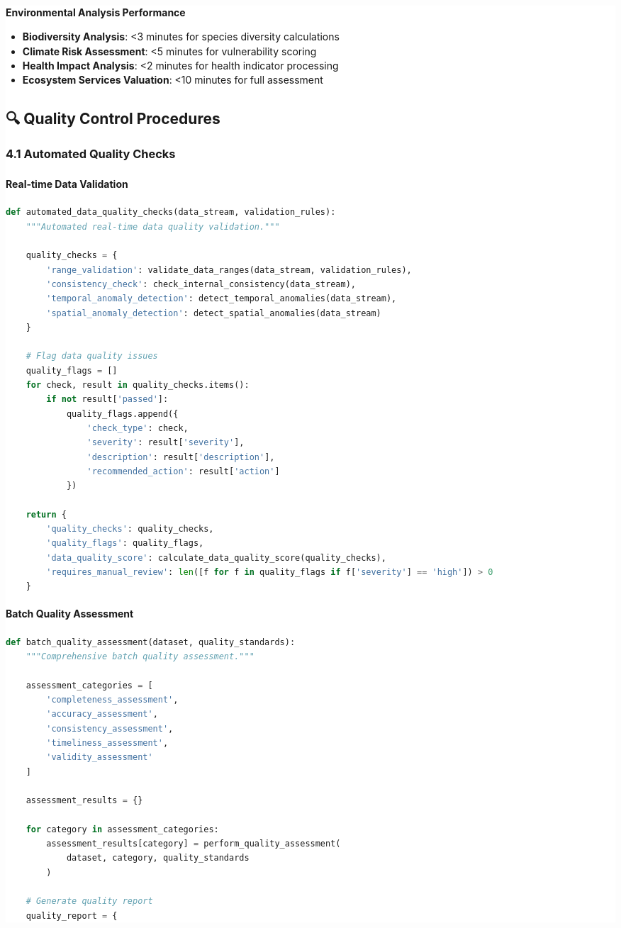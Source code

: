 **Environmental Analysis Performance**
- **Biodiversity Analysis**: <3 minutes for species diversity calculations
- **Climate Risk Assessment**: <5 minutes for vulnerability scoring
- **Health Impact Analysis**: <2 minutes for health indicator processing
- **Ecosystem Services Valuation**: <10 minutes for full assessment

## 🔍 Quality Control Procedures

### 4.1 Automated Quality Checks

#### Real-time Data Validation
```python
def automated_data_quality_checks(data_stream, validation_rules):
    """Automated real-time data quality validation."""

    quality_checks = {
        'range_validation': validate_data_ranges(data_stream, validation_rules),
        'consistency_check': check_internal_consistency(data_stream),
        'temporal_anomaly_detection': detect_temporal_anomalies(data_stream),
        'spatial_anomaly_detection': detect_spatial_anomalies(data_stream)
    }

    # Flag data quality issues
    quality_flags = []
    for check, result in quality_checks.items():
        if not result['passed']:
            quality_flags.append({
                'check_type': check,
                'severity': result['severity'],
                'description': result['description'],
                'recommended_action': result['action']
            })

    return {
        'quality_checks': quality_checks,
        'quality_flags': quality_flags,
        'data_quality_score': calculate_data_quality_score(quality_checks),
        'requires_manual_review': len([f for f in quality_flags if f['severity'] == 'high']) > 0
    }
```

#### Batch Quality Assessment
```python
def batch_quality_assessment(dataset, quality_standards):
    """Comprehensive batch quality assessment."""

    assessment_categories = [
        'completeness_assessment',
        'accuracy_assessment',
        'consistency_assessment',
        'timeliness_assessment',
        'validity_assessment'
    ]

    assessment_results = {}

    for category in assessment_categories:
        assessment_results[category] = perform_quality_assessment(
            dataset, category, quality_standards
        )

    # Generate quality report
    quality_report = {
```